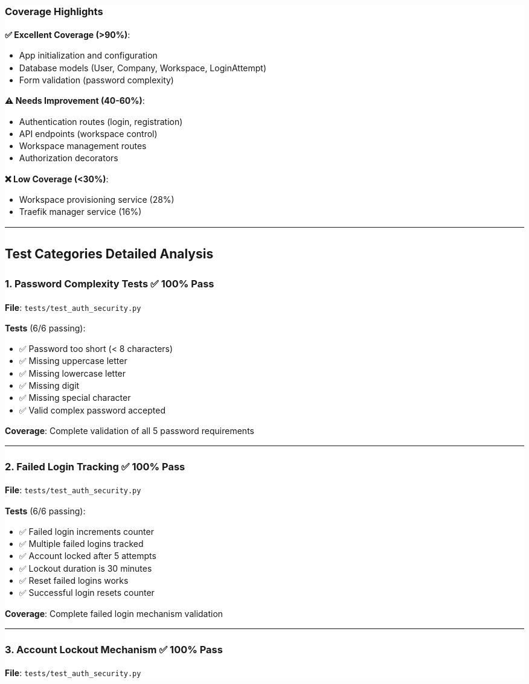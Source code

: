 ### Coverage Highlights

**✅ Excellent Coverage (>90%)**:
- App initialization and configuration
- Database models (User, Company, Workspace, LoginAttempt)
- Form validation (password complexity)

**⚠️ Needs Improvement (40-60%)**:
- Authentication routes (login, registration)
- API endpoints (workspace control)
- Workspace management routes
- Authorization decorators

**❌ Low Coverage (<30%)**:
- Workspace provisioning service (28%)
- Traefik manager service (16%)

---

## Test Categories Detailed Analysis

### 1. Password Complexity Tests ✅ 100% Pass
**File**: `tests/test_auth_security.py`

**Tests** (6/6 passing):
- ✅ Password too short (< 8 characters)
- ✅ Missing uppercase letter
- ✅ Missing lowercase letter
- ✅ Missing digit
- ✅ Missing special character
- ✅ Valid complex password accepted

**Coverage**: Complete validation of all 5 password requirements

---

### 2. Failed Login Tracking ✅ 100% Pass
**File**: `tests/test_auth_security.py`

**Tests** (6/6 passing):
- ✅ Failed login increments counter
- ✅ Multiple failed logins tracked
- ✅ Account locked after 5 attempts
- ✅ Lockout duration is 30 minutes
- ✅ Reset failed logins works
- ✅ Successful login resets counter

**Coverage**: Complete failed login mechanism validation

---

### 3. Account Lockout Mechanism ✅ 100% Pass
**File**: `tests/test_auth_security.py`
